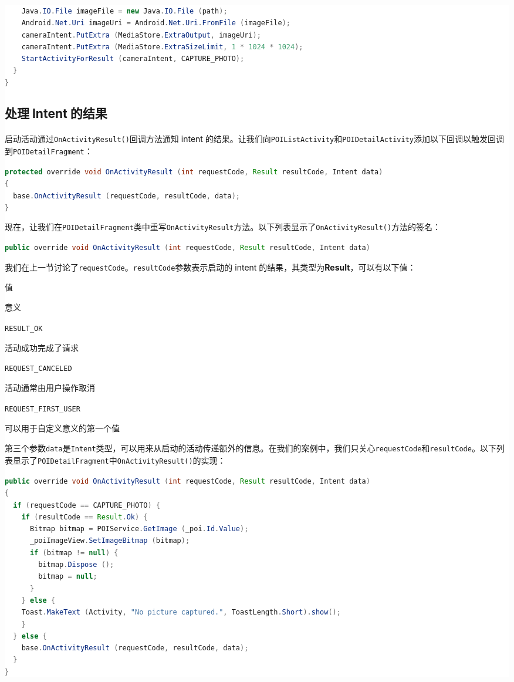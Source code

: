 ```java
    Java.IO.File imageFile = new Java.IO.File (path);
    Android.Net.Uri imageUri = Android.Net.Uri.FromFile (imageFile);
    cameraIntent.PutExtra (MediaStore.ExtraOutput, imageUri);
    cameraIntent.PutExtra (MediaStore.ExtraSizeLimit, 1 * 1024 * 1024);
    StartActivityForResult (cameraIntent, CAPTURE_PHOTO);
  }
}
```

## 处理 Intent 的结果

启动活动通过`OnActivityResult()`回调方法通知 intent 的结果。让我们向`POIListActivity`和`POIDetailActivity`添加以下回调以触发回调到`POIDetailFragment`：

```java
protected override void OnActivityResult (int requestCode, Result resultCode, Intent data)
{
  base.OnActivityResult (requestCode, resultCode, data);
}
```

现在，让我们在`POIDetailFragment`类中重写`OnActivityResult`方法。以下列表显示了`OnActivityResult()`方法的签名：

```java
public override void OnActivityResult (int requestCode, Result resultCode, Intent data)
```

我们在上一节讨论了`requestCode`。`resultCode`参数表示启动的 intent 的结果，其类型为**Result**，可以有以下值：

值

意义

`RESULT_OK`

活动成功完成了请求

`REQUEST_CANCELED`

活动通常由用户操作取消

`REQUEST_FIRST_USER`

可以用于自定义意义的第一个值

第三个参数`data`是`Intent`类型，可以用来从启动的活动传递额外的信息。在我们的案例中，我们只关心`requestCode`和`resultCode`。以下列表显示了`POIDetailFragment`中`OnActivityResult()`的实现：

```java
public override void OnActivityResult (int requestCode, Result resultCode, Intent data)
{
  if (requestCode == CAPTURE_PHOTO) {
    if (resultCode == Result.Ok) {
      Bitmap bitmap = POIService.GetImage (_poi.Id.Value);
      _poiImageView.SetImageBitmap (bitmap);
      if (bitmap != null) {
        bitmap.Dispose ();
        bitmap = null;
      }
    } else {
    Toast.MakeText (Activity, "No picture captured.", ToastLength.Short).show();
    }
  } else {
    base.OnActivityResult (requestCode, resultCode, data);
  }
}
```

